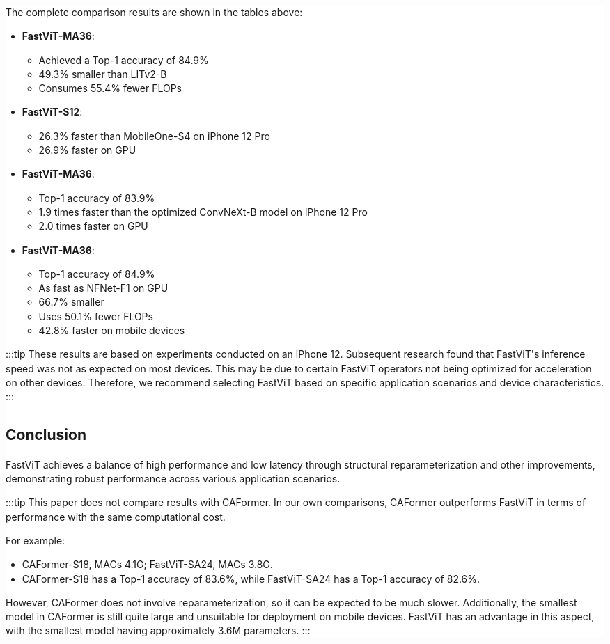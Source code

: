 The complete comparison results are shown in the tables above:

- **FastViT-MA36**:

  - Achieved a Top-1 accuracy of 84.9%
  - 49.3% smaller than LITv2-B
  - Consumes 55.4% fewer FLOPs

- **FastViT-S12**:

  - 26.3% faster than MobileOne-S4 on iPhone 12 Pro
  - 26.9% faster on GPU

- **FastViT-MA36**:

  - Top-1 accuracy of 83.9%
  - 1.9 times faster than the optimized ConvNeXt-B model on iPhone 12 Pro
  - 2.0 times faster on GPU

- **FastViT-MA36**:
  - Top-1 accuracy of 84.9%
  - As fast as NFNet-F1 on GPU
  - 66.7% smaller
  - Uses 50.1% fewer FLOPs
  - 42.8% faster on mobile devices

:::tip
These results are based on experiments conducted on an iPhone 12. Subsequent research found that FastViT's inference speed was not as expected on most devices. This may be due to certain FastViT operators not being optimized for acceleration on other devices. Therefore, we recommend selecting FastViT based on specific application scenarios and device characteristics.
:::

## Conclusion

FastViT achieves a balance of high performance and low latency through structural reparameterization and other improvements, demonstrating robust performance across various application scenarios.

:::tip
This paper does not compare results with CAFormer. In our own comparisons, CAFormer outperforms FastViT in terms of performance with the same computational cost.

For example:

- CAFormer-S18, MACs 4.1G; FastViT-SA24, MACs 3.8G.
- CAFormer-S18 has a Top-1 accuracy of 83.6%, while FastViT-SA24 has a Top-1 accuracy of 82.6%.

However, CAFormer does not involve reparameterization, so it can be expected to be much slower. Additionally, the smallest model in CAFormer is still quite large and unsuitable for deployment on mobile devices. FastViT has an advantage in this aspect, with the smallest model having approximately 3.6M parameters.
:::
